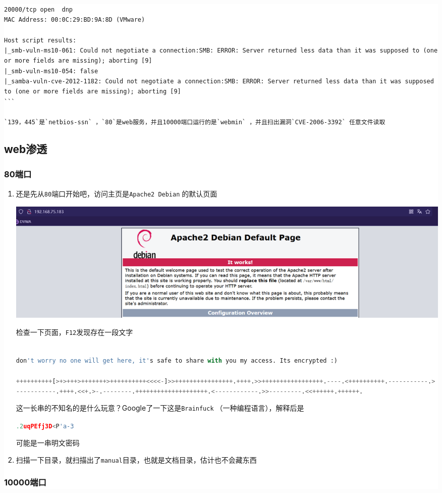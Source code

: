     20000/tcp open  dnp
    MAC Address: 00:0C:29:BD:9A:8D (VMware)
    
    Host script results:
    |_smb-vuln-ms10-061: Could not negotiate a connection:SMB: ERROR: Server returned less data than it was supposed to (one or more fields are missing); aborting [9]
    |_smb-vuln-ms10-054: false
    |_samba-vuln-cve-2012-1182: Could not negotiate a connection:SMB: ERROR: Server returned less data than it was supposed to (one or more fields are missing); aborting [9]
    ```
    
    `139，445`是`netbios-ssn` ，`80`是web服务，并且10000端口运行的是`webmin` ，并且扫出漏洞`CVE-2006-3392` 任意文件读取
    

## web渗透

### 80端口

1. 还是先从`80`端口开始吧，访问主页是`Apache2 Debian` 的默认页面
    
    ![image.png](image%2066.png)
    
    检查一下页面，`F12`发现存在一段文字
    
    ```python
    
    don't worry no one will get here, it's safe to share with you my access. Its encrypted :)
    
    ++++++++++[>+>+++>+++++++>++++++++++<<<<-]>>++++++++++++++++.++++.>>+++++++++++++++++.----.<++++++++++.-----------.>-----------.++++.<<+.>-.--------.++++++++++++++++++++.<------------.>>---------.<<++++++.++++++.
    ```
    
    这一长串的不知名的是什么玩意？Google了一下这是`Brainfuck` （一种编程语言），解释后是
    
    ```python
    .2uqPEfj3D<P'a-3
    ```
    
    可能是一串明文密码
    
2. 扫描一下目录，就扫描出了`manual`目录，也就是文档目录，估计也不会藏东西

### 10000端口
